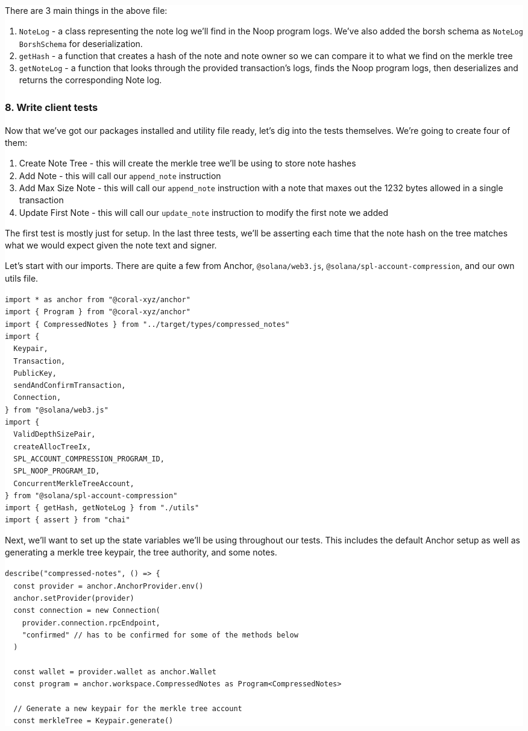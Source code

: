 There are 3 main things in the above file:

1. `NoteLog` - a class representing the note log we’ll find in the Noop program logs. We’ve also added the borsh schema as `NoteLogBorshSchema` for deserialization.
2. `getHash` - a function that creates a hash of the note and note owner so we can compare it to what we find on the merkle tree
3. `getNoteLog` - a function that looks through the provided transaction’s logs, finds the Noop program logs, then deserializes and returns the corresponding Note log.

### 8. Write client tests

Now that we’ve got our packages installed and utility file ready, let’s dig into the tests themselves. We’re going to create four of them:

1. Create Note Tree - this will create the merkle tree we’ll be using to store note hashes
2. Add Note - this will call our `append_note` instruction
3. Add Max Size Note - this will call our `append_note` instruction with a note that maxes out the 1232 bytes allowed in a single transaction
4. Update First Note - this will call our `update_note` instruction to modify the first note we added

The first test is mostly just for setup. In the last three tests, we’ll be asserting each time that the note hash on the tree matches what we would expect given the note text and signer.

Let’s start with our imports. There are quite a few from Anchor, `@solana/web3.js`, `@solana/spl-account-compression`, and our own utils file.

```tsx
import * as anchor from "@coral-xyz/anchor"
import { Program } from "@coral-xyz/anchor"
import { CompressedNotes } from "../target/types/compressed_notes"
import {
  Keypair,
  Transaction,
  PublicKey,
  sendAndConfirmTransaction,
  Connection,
} from "@solana/web3.js"
import {
  ValidDepthSizePair,
  createAllocTreeIx,
  SPL_ACCOUNT_COMPRESSION_PROGRAM_ID,
  SPL_NOOP_PROGRAM_ID,
  ConcurrentMerkleTreeAccount,
} from "@solana/spl-account-compression"
import { getHash, getNoteLog } from "./utils"
import { assert } from "chai"
```

Next, we’ll want to set up the state variables we’ll be using throughout our tests. This includes the default Anchor setup as well as generating a merkle tree keypair, the tree authority, and some notes.

```tsx
describe("compressed-notes", () => {
  const provider = anchor.AnchorProvider.env()
  anchor.setProvider(provider)
  const connection = new Connection(
    provider.connection.rpcEndpoint,
    "confirmed" // has to be confirmed for some of the methods below
  )

  const wallet = provider.wallet as anchor.Wallet
  const program = anchor.workspace.CompressedNotes as Program<CompressedNotes>

  // Generate a new keypair for the merkle tree account
  const merkleTree = Keypair.generate()
```